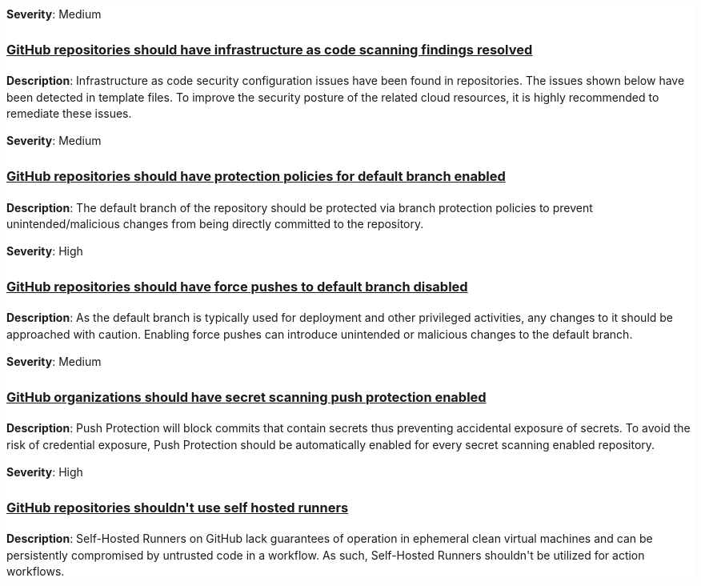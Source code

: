 **Severity**: Medium

### [GitHub repositories should have infrastructure as code scanning findings resolved](https://ms.portal.azure.com/#view/Microsoft_Azure_Security/GenericRecommendationDetailsWithRulesBlade/assessmentKey/d9be0ff8-3eb0-4348-82f6-c1e735f85983/showSecurityCenterCommandBar~/false)

**Description**: Infrastructure as code security configuration issues have been found in repositories. The issues shown below have been detected in template files. To improve the security posture of the related cloud resources, it is highly recommended to remediate these issues.

**Severity**: Medium

### [GitHub repositories should have protection policies for default branch enabled](https://ms.portal.azure.com/#view/Microsoft_Azure_Security/GenericRecommendationDetailsBlade/assessmentKey/17f3ad34-4f87-4463-a11d-6c6d7a84c486)

**Description**: The default branch of the repository should be protected via branch protection policies to prevent unintended/malicious changes from being directly committed to the repository.

**Severity**: High

### [GitHub repositories should have force pushes to default branch disabled](https://ms.portal.azure.com/#view/Microsoft_Azure_Security/GenericRecommendationDetailsBlade/assessmentKey/909d299a-1736-456d-aef5-63688b230bfd)

**Description**: As the default branch is typically used for deployment and other privileged activities, any changes to it should be approached with caution. Enabling force pushes can introduce unintended or malicious changes to the default branch.

**Severity**: Medium

### [GitHub organizations should have secret scanning push protection enabled](https://ms.portal.azure.com/#view/Microsoft_Azure_Security/GenericRecommendationDetailsBlade/assessmentKey/90901cb2-c497-4389-b63a-d3a562e15847)

**Description**: Push Protection will block commits that contain secrets thus preventing accidental exposure of secrets. To avoid the risk of credential exposure, Push Protection should be automatically enabled for every secret scanning enabled repository.

**Severity**: High

### [GitHub repositories shouldn't use self hosted runners](https://ms.portal.azure.com/#view/Microsoft_Azure_Security/GenericRecommendationDetailsBlade/assessmentKey/bd041c7b-95db-4aaf-8bc4-fd9875ecdddf)

**Description**: Self-Hosted Runners on GitHub lack guarantees of operation in ephemeral clean virtual machines and can be persistently compromised by untrusted code in a workflow. As such, Self-Hosted Runners shouldn't be utilized for action workflows.
